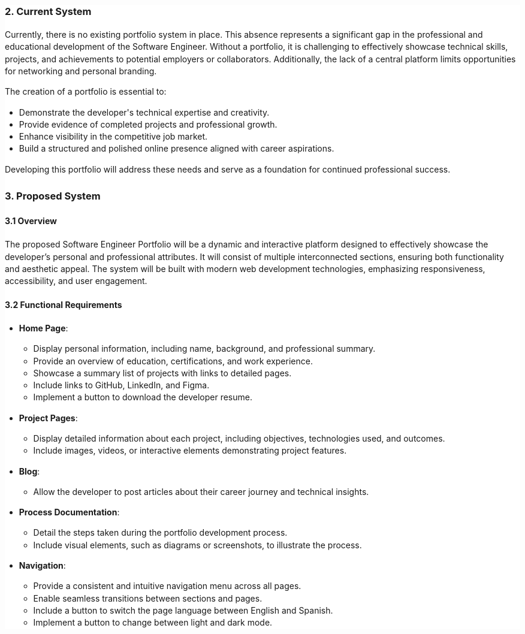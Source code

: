 ### 2. Current System

Currently, there is no existing portfolio system in place. This absence represents a significant gap in the professional and educational development of the Software Engineer. Without a portfolio, it is challenging to effectively showcase technical skills, projects, and achievements to potential employers or collaborators. Additionally, the lack of a central platform limits opportunities for networking and personal branding.

The creation of a portfolio is essential to:

- Demonstrate the developer's technical expertise and creativity.
- Provide evidence of completed projects and professional growth.
- Enhance visibility in the competitive job market.
- Build a structured and polished online presence aligned with career aspirations.

Developing this portfolio will address these needs and serve as a foundation for continued professional success.

### 3. Proposed System

#### 3.1 Overview

The proposed Software Engineer Portfolio will be a dynamic and interactive platform designed to effectively showcase the developer’s personal and professional attributes. It will consist of multiple interconnected sections, ensuring both functionality and aesthetic appeal. The system will be built with modern web development technologies, emphasizing responsiveness, accessibility, and user engagement.

#### 3.2 Functional Requirements

- **Home Page**:

  - Display personal information, including name, background, and professional summary.
  - Provide an overview of education, certifications, and work experience.
  - Showcase a summary list of projects with links to detailed pages.
  - Include links to GitHub, LinkedIn, and Figma.
  - Implement a button to download the developer resume.

- **Project Pages**:

  - Display detailed information about each project, including objectives, technologies used, and outcomes.
  - Include images, videos, or interactive elements demonstrating project features.

- **Blog**:

  - Allow the developer to post articles about their career journey and technical insights.

- **Process Documentation**:

  - Detail the steps taken during the portfolio development process.
  - Include visual elements, such as diagrams or screenshots, to illustrate the process.

- **Navigation**:

  - Provide a consistent and intuitive navigation menu across all pages.
  - Enable seamless transitions between sections and pages.
  - Include a button to switch the page language between English and Spanish.
  - Implement a button to change between light and dark mode.
